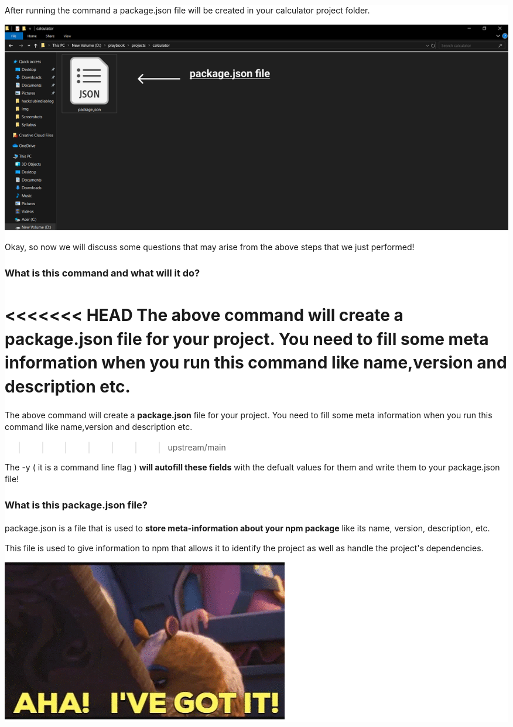 After running the command a package.json file will be created in your calculator project folder.

![packagejsoncreated image](img/packagejsoncreated.png)

Okay, so now we will discuss some questions that may arise from the above steps that we just performed!

### What is this command and what will it do?

<<<<<<< HEAD
The above command will create a **package.json** file for your project. You need to fill some meta information when you run this command like name,version and description etc. 
=======
The above command will create a **package.json** file for your project. You need to fill some meta information when you run this command like name,version and description etc.
>>>>>>> upstream/main

The -y ( it is a command line flag ) **will autofill these fields** with the defualt values for them and write them to your package.json file!

### What is this package.json file?

package.json is a file that is used to **store meta-information about your npm package** like its name, version, description, etc.

This file is used to give information to npm that allows it to identify the project as well as handle the project's dependencies.

![got it](img/gotit.gif)
